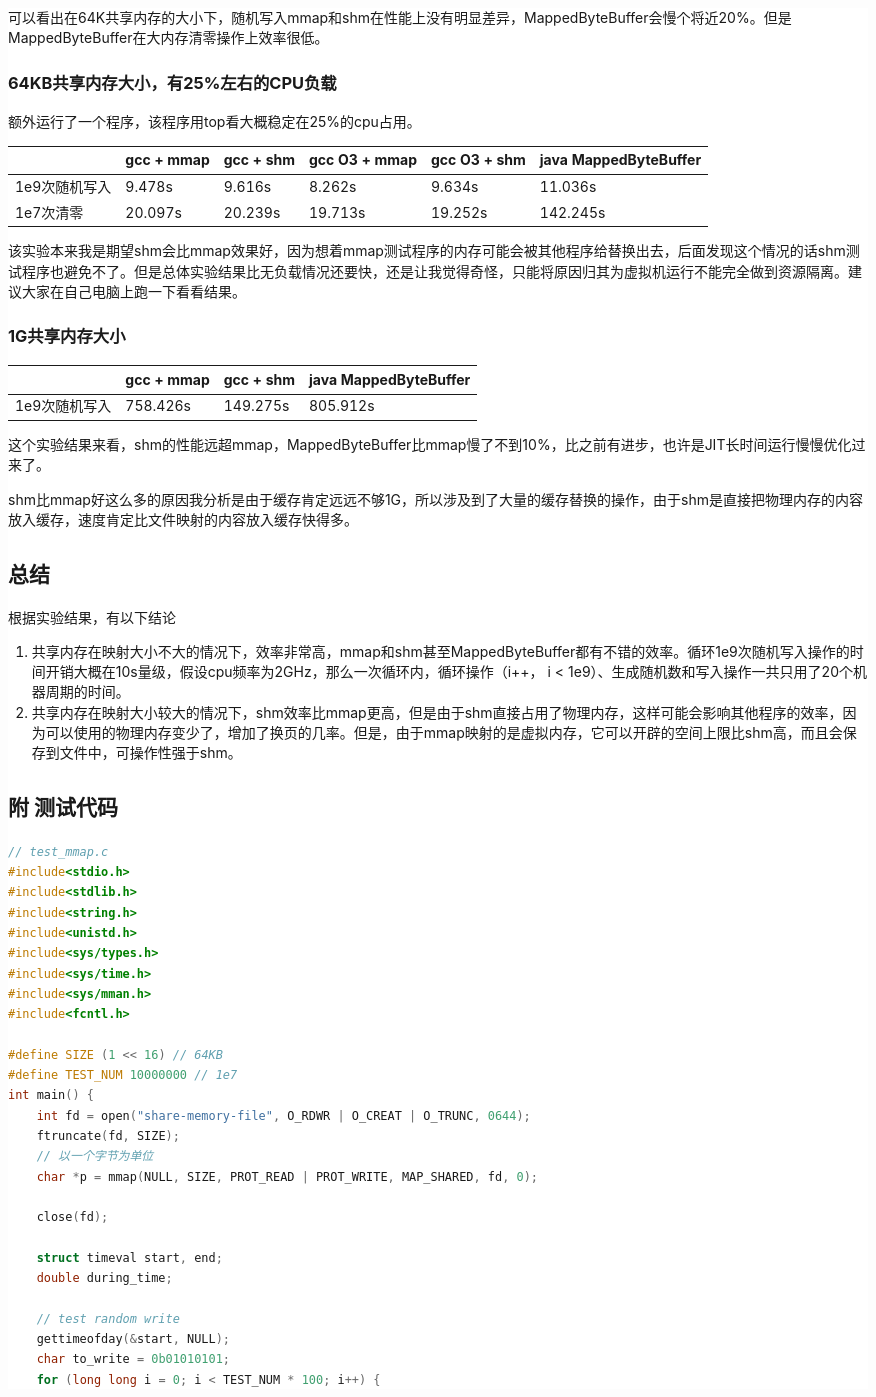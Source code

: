 可以看出在64K共享内存的大小下，随机写入mmap和shm在性能上没有明显差异，MappedByteBuffer会慢个将近20%。但是MappedByteBuffer在大内存清零操作上效率很低。

### 64KB共享内存大小，有25%左右的CPU负载

额外运行了一个程序，该程序用top看大概稳定在25%的cpu占用。

|               | gcc + mmap | gcc + shm | gcc O3 + mmap | gcc O3 + shm | java MappedByteBuffer |
| ------------- | ---------- | --------- | ------------- | ------------ | --------------------- |
| 1e9次随机写入 | 9.478s     | 9.616s    | 8.262s        | 9.634s       | 11.036s               |
| 1e7次清零     | 20.097s    | 20.239s   | 19.713s       | 19.252s      | 142.245s              |

该实验本来我是期望shm会比mmap效果好，因为想着mmap测试程序的内存可能会被其他程序给替换出去，后面发现这个情况的话shm测试程序也避免不了。但是总体实验结果比无负载情况还要快，还是让我觉得奇怪，只能将原因归其为虚拟机运行不能完全做到资源隔离。建议大家在自己电脑上跑一下看看结果。

### 1G共享内存大小

|               | gcc + mmap | gcc + shm | java MappedByteBuffer |
| ------------- | ---------- | --------- | --------------------- |
| 1e9次随机写入 | 758.426s   | 149.275s  | 805.912s              |

这个实验结果来看，shm的性能远超mmap，MappedByteBuffer比mmap慢了不到10%，比之前有进步，也许是JIT长时间运行慢慢优化过来了。

shm比mmap好这么多的原因我分析是由于缓存肯定远远不够1G，所以涉及到了大量的缓存替换的操作，由于shm是直接把物理内存的内容放入缓存，速度肯定比文件映射的内容放入缓存快得多。

## 总结

根据实验结果，有以下结论

1. 共享内存在映射大小不大的情况下，效率非常高，mmap和shm甚至MappedByteBuffer都有不错的效率。循环1e9次随机写入操作的时间开销大概在10s量级，假设cpu频率为2GHz，那么一次循环内，循环操作（i++， i < 1e9）、生成随机数和写入操作一共只用了20个机器周期的时间。
2. 共享内存在映射大小较大的情况下，shm效率比mmap更高，但是由于shm直接占用了物理内存，这样可能会影响其他程序的效率，因为可以使用的物理内存变少了，增加了换页的几率。但是，由于mmap映射的是虚拟内存，它可以开辟的空间上限比shm高，而且会保存到文件中，可操作性强于shm。



## 附 测试代码

```c
// test_mmap.c
#include<stdio.h>
#include<stdlib.h>
#include<string.h>
#include<unistd.h>
#include<sys/types.h>
#include<sys/time.h>
#include<sys/mman.h>
#include<fcntl.h>

#define SIZE (1 << 16) // 64KB
#define TEST_NUM 10000000 // 1e7
int main() {
    int fd = open("share-memory-file", O_RDWR | O_CREAT | O_TRUNC, 0644);
    ftruncate(fd, SIZE);
    // 以一个字节为单位
    char *p = mmap(NULL, SIZE, PROT_READ | PROT_WRITE, MAP_SHARED, fd, 0); 

    close(fd);
    
    struct timeval start, end;  
    double during_time;
    
    // test random write
    gettimeofday(&start, NULL); 
    char to_write = 0b01010101;
    for (long long i = 0; i < TEST_NUM * 100; i++) {
```